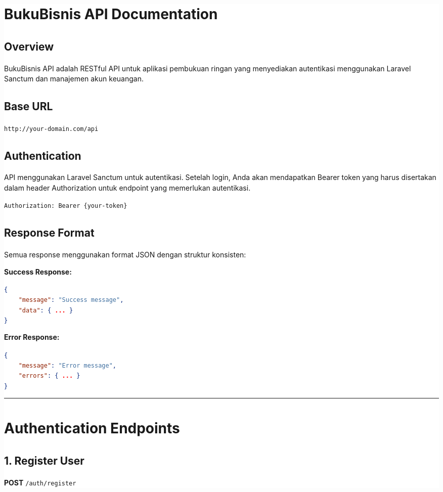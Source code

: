 # BukuBisnis API Documentation

## Overview

BukuBisnis API adalah RESTful API untuk aplikasi pembukuan ringan yang menyediakan autentikasi menggunakan Laravel Sanctum dan manajemen akun keuangan.

## Base URL

```
http://your-domain.com/api
```

## Authentication

API menggunakan Laravel Sanctum untuk autentikasi. Setelah login, Anda akan mendapatkan Bearer token yang harus disertakan dalam header Authorization untuk endpoint yang memerlukan autentikasi.

```
Authorization: Bearer {your-token}
```

## Response Format

Semua response menggunakan format JSON dengan struktur konsisten:

**Success Response:**

```json
{
    "message": "Success message",
    "data": { ... }
}
```

**Error Response:**

```json
{
    "message": "Error message",
    "errors": { ... }
}
```

---

# Authentication Endpoints

## 1. Register User

**POST** `/auth/register`
